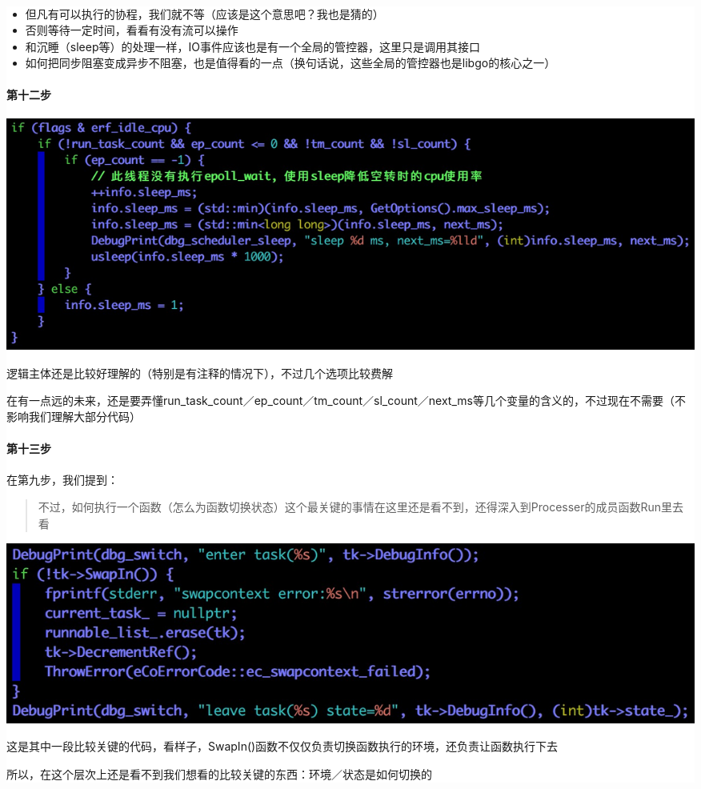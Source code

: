 + 但凡有可以执行的协程，我们就不等（应该是这个意思吧？我也是猜的）
+ 否则等待一定时间，看看有没有流可以操作
+ 和沉睡（sleep等）的处理一样，IO事件应该也是有一个全局的管控器，这里只是调用其接口
+ 如何把同步阻塞变成异步不阻塞，也是值得看的一点（换句话说，这些全局的管控器也是libgo的核心之一）

#### 第十二步 ####

![44](44.jpg)

逻辑主体还是比较好理解的（特别是有注释的情况下），不过几个选项比较费解

在有一点远的未来，还是要弄懂run_task_count／ep_count／tm_count／sl_count／next_ms等几个变量的含义的，不过现在不需要（不影响我们理解大部分代码）

#### 第十三步 ####

在第九步，我们提到：

> 不过，如何执行一个函数（怎么为函数切换状态）这个最关键的事情在这里还是看不到，还得深入到Processer的成员函数Run里去看

![45](45.jpg)

这是其中一段比较关键的代码，看样子，SwapIn()函数不仅仅负责切换函数执行的环境，还负责让函数执行下去

所以，在这个层次上还是看不到我们想看的比较关键的东西：环境／状态是如何切换的
